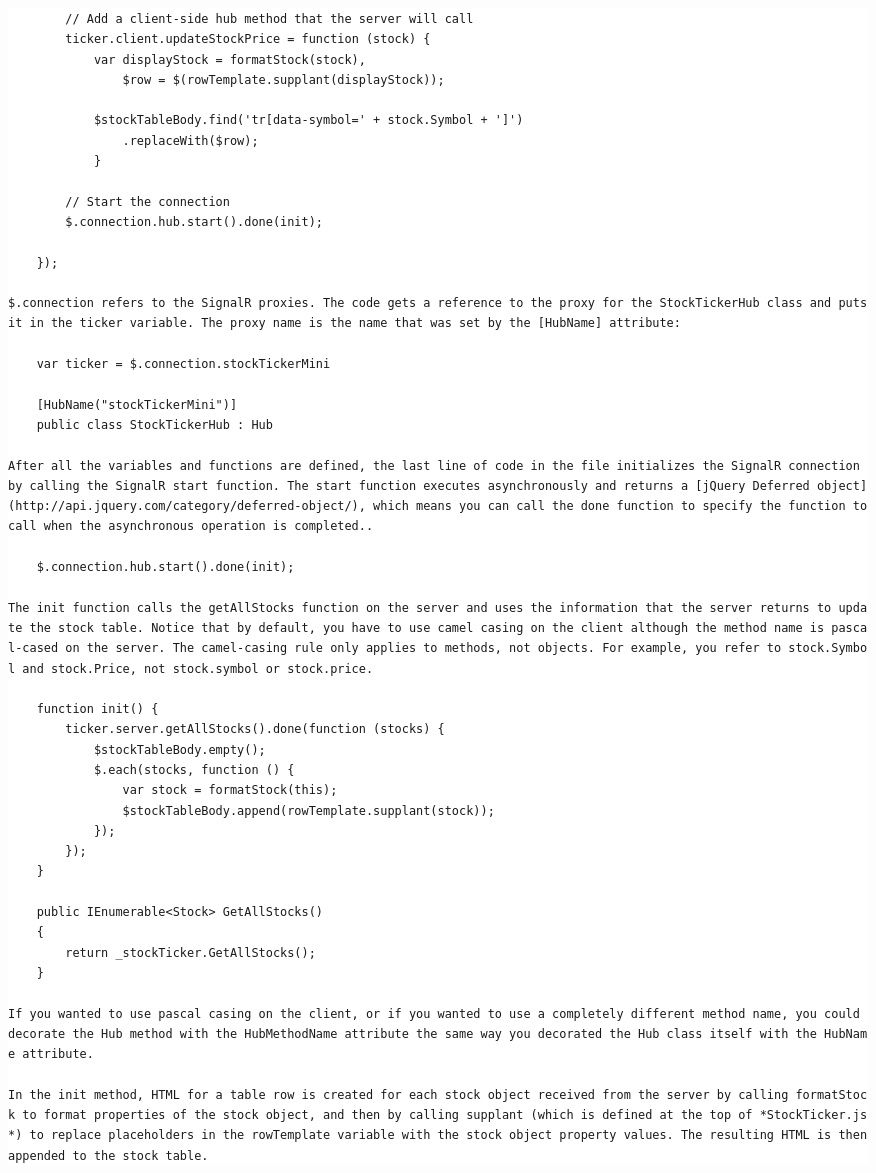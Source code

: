             // Add a client-side hub method that the server will call
            ticker.client.updateStockPrice = function (stock) {
                var displayStock = formatStock(stock),
                    $row = $(rowTemplate.supplant(displayStock));
        
                $stockTableBody.find('tr[data-symbol=' + stock.Symbol + ']')
                    .replaceWith($row);
                }
        
            // Start the connection
            $.connection.hub.start().done(init);
        
        });

    $.connection refers to the SignalR proxies. The code gets a reference to the proxy for the StockTickerHub class and puts it in the ticker variable. The proxy name is the name that was set by the [HubName] attribute:

        var ticker = $.connection.stockTickerMini

        [HubName("stockTickerMini")]
        public class StockTickerHub : Hub

    After all the variables and functions are defined, the last line of code in the file initializes the SignalR connection by calling the SignalR start function. The start function executes asynchronously and returns a [jQuery Deferred object](http://api.jquery.com/category/deferred-object/), which means you can call the done function to specify the function to call when the asynchronous operation is completed..

        $.connection.hub.start().done(init);

    The init function calls the getAllStocks function on the server and uses the information that the server returns to update the stock table. Notice that by default, you have to use camel casing on the client although the method name is pascal-cased on the server. The camel-casing rule only applies to methods, not objects. For example, you refer to stock.Symbol and stock.Price, not stock.symbol or stock.price.

        function init() {
            ticker.server.getAllStocks().done(function (stocks) {
                $stockTableBody.empty();
                $.each(stocks, function () {
                    var stock = formatStock(this);
                    $stockTableBody.append(rowTemplate.supplant(stock));
                });
            });
        }

        public IEnumerable<Stock> GetAllStocks()
        {
            return _stockTicker.GetAllStocks();
        }

    If you wanted to use pascal casing on the client, or if you wanted to use a completely different method name, you could decorate the Hub method with the HubMethodName attribute the same way you decorated the Hub class itself with the HubName attribute.

    In the init method, HTML for a table row is created for each stock object received from the server by calling formatStock to format properties of the stock object, and then by calling supplant (which is defined at the top of *StockTicker.js*) to replace placeholders in the rowTemplate variable with the stock object property values. The resulting HTML is then appended to the stock table.
